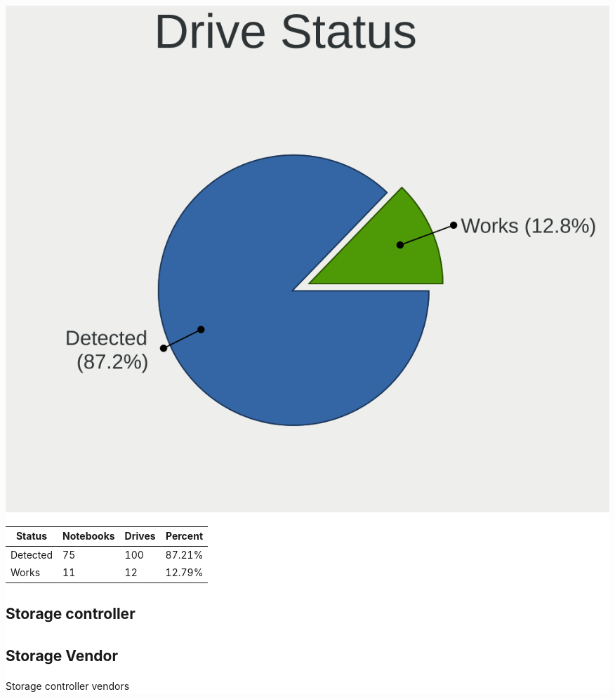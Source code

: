 ![Drive Status](./images/pie_chart/drive_status.svg)


| Status   | Notebooks | Drives | Percent |
|----------|-----------|--------|---------|
| Detected | 75        | 100    | 87.21%  |
| Works    | 11        | 12     | 12.79%  |

Storage controller
------------------

Storage Vendor
--------------

Storage controller vendors
